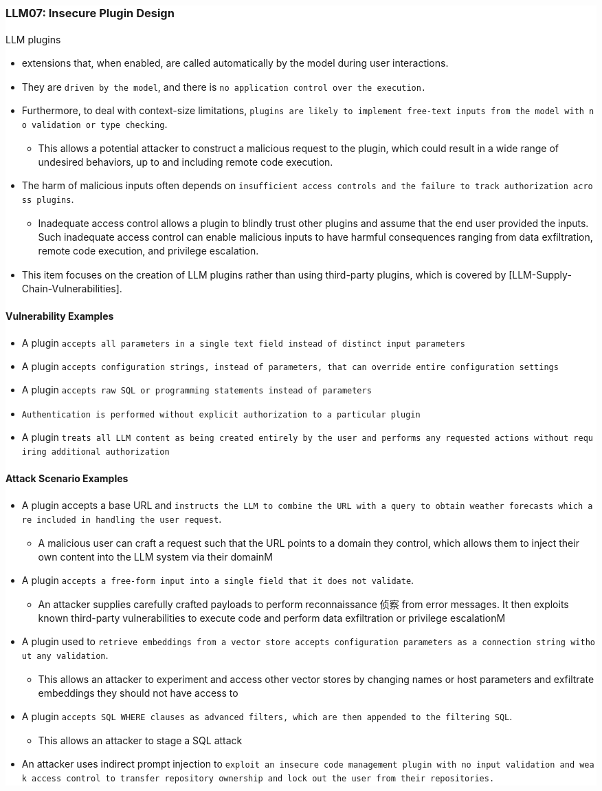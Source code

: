 ### LLM07: Insecure Plugin Design

LLM plugins
- extensions that, when enabled, are called automatically by the model during user interactions.
- They are `driven by the model`, and there is `no application control over the execution.`
- Furthermore, to deal with context-size limitations, `plugins are likely to implement free-text inputs from the model with no validation or type checking`.
  - This allows a potential attacker to construct a malicious request to the plugin, which could result in a wide range of undesired behaviors, up to and including remote code execution.

- The harm of malicious inputs often depends on `insufficient access controls and the failure to track authorization across plugins`.
  - Inadequate access control allows a plugin to blindly trust other plugins and assume that the end user provided the inputs. Such inadequate access control can enable malicious inputs to have harmful consequences ranging from data exfiltration, remote code execution, and privilege escalation.

- This item focuses on the creation of LLM plugins rather than using third-party plugins, which is covered by [LLM-Supply-Chain-Vulnerabilities].

#### Vulnerability Examples

- A plugin `accepts all parameters in a single text field instead of distinct input parameters`

- A plugin `accepts configuration strings, instead of parameters, that can override entire configuration settings`

- A plugin `accepts raw SQL or programming statements instead of parameters`

- `Authentication is performed without explicit authorization to a particular plugin`

- A plugin `treats all LLM content as being created entirely by the user and performs any requested actions without requiring additional authorization`

#### Attack Scenario Examples

- A plugin accepts a base URL and `instructs the LLM to combine the URL with a query to obtain weather forecasts which are included in handling the user request`.
  - A malicious user can craft a request such that the URL points to a domain they control, which allows them to inject their own content into the LLM system via their domainM

- A plugin `accepts a free-form input into a single field that it does not validate`.
  - An attacker supplies carefully crafted payloads to perform reconnaissance 侦察 from error messages. It then exploits known third-party vulnerabilities to execute code and perform data exfiltration or privilege escalationM

- A plugin used to `retrieve embeddings from a vector store accepts configuration parameters as a connection string without any validation`.
  - This allows an attacker to experiment and access other vector stores by changing names or host parameters and exfiltrate embeddings they should not have access to

- A plugin `accepts SQL WHERE clauses as advanced filters, which are then appended to the filtering SQL`.
  - This allows an attacker to stage a SQL attack

- An attacker uses indirect prompt injection to `exploit an insecure code management plugin with no input validation and weak access control to transfer repository ownership and lock out the user from their repositories.`
